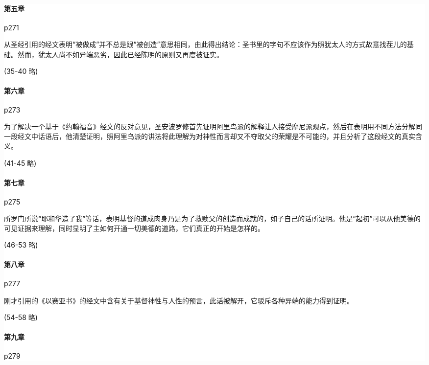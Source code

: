 
#### 第五章



p271





从圣经引用的经文表明“被做成”并不总是跟“被创造”意思相同，由此得出结论：圣书里的字句不应该作为照犹太人的方式故意找茬儿的基础。然而，犹太人尚不如异端恶劣，因此已经陈明的原则又再度被证实。

(35-40 略)





#### 第六章



p273



为了解决一个基于《约翰福音》经文的反对意见，圣安波罗修首先证明阿里鸟派的解释让人接受摩尼派观点，然后在表明用不同方法分解同一段经文中话语后，他清楚证明，照阿里乌派的讲法将此理解为对神性而言却又不夺取父的荣耀是不可能的，并且分析了这段经文的真实含义。

(41-45 略)



#### 第七章



p275





所罗门所说“耶和华造了我”等话，表明基督的道成肉身乃是为了救赎父的创造而成就的，如子自己的话所证明。他是“起初”可以从他美德的可见证据来理解，同时显明了主如何开通一切美德的道路，它们真正的开始是怎样的。

(46-53 略)



#### 第八章



p277



刚才引用的《以赛亚书》的经文中含有关于基督神性与人性的预言，此话被解开，它驳斥各种异端的能力得到证明。

(54-58 略)



#### 第九章



p279

